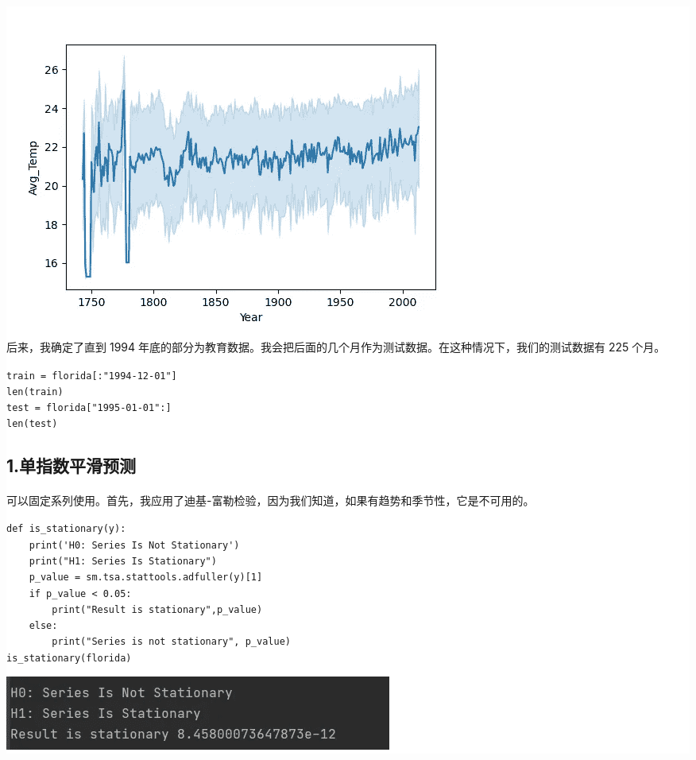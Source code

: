 ![](img/33649d6f98a3d102f30be56a5d408ccc.png)

后来，我确定了直到 1994 年底的部分为教育数据。我会把后面的几个月作为测试数据。在这种情况下，我们的测试数据有 225 个月。

```
train = florida[:"1994-12-01"]
len(train)
test = florida["1995-01-01":]
len(test)
```

## 1.单指数平滑预测

可以固定系列使用。首先，我应用了迪基-富勒检验，因为我们知道，如果有趋势和季节性，它是不可用的。

```
def is_stationary(y):
    print('H0: Series Is Not Stationary')
    print("H1: Series Is Stationary")
    p_value = sm.tsa.stattools.adfuller(y)[1]
    if p_value < 0.05:
        print("Result is stationary",p_value)
    else:
        print("Series is not stationary", p_value)
is_stationary(florida)
```

![](img/41150c65c51de8c946ba875eedd90b99.png)
